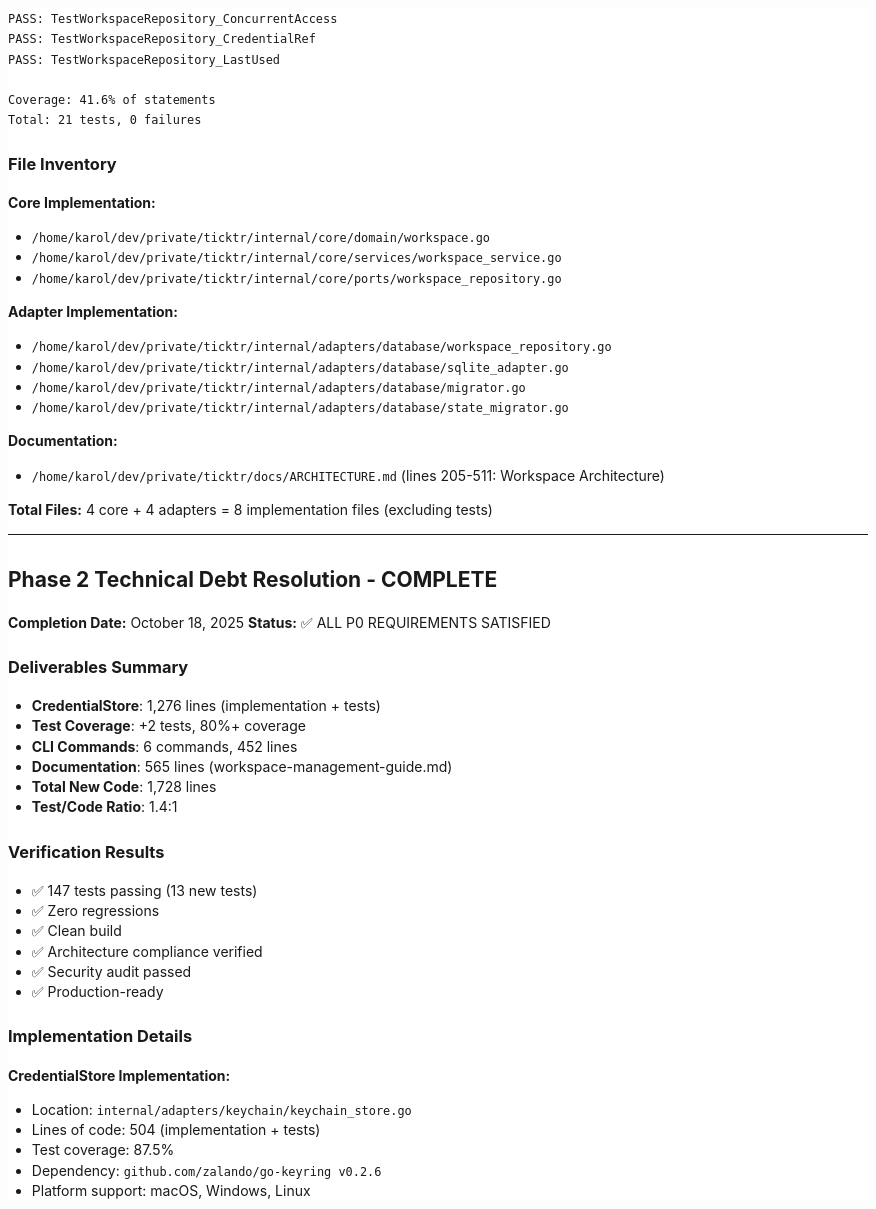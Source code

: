 ```
PASS: TestWorkspaceRepository_ConcurrentAccess
PASS: TestWorkspaceRepository_CredentialRef
PASS: TestWorkspaceRepository_LastUsed

Coverage: 41.6% of statements
Total: 21 tests, 0 failures
```

### File Inventory

**Core Implementation:**
- `/home/karol/dev/private/ticktr/internal/core/domain/workspace.go`
- `/home/karol/dev/private/ticktr/internal/core/services/workspace_service.go`
- `/home/karol/dev/private/ticktr/internal/core/ports/workspace_repository.go`

**Adapter Implementation:**
- `/home/karol/dev/private/ticktr/internal/adapters/database/workspace_repository.go`
- `/home/karol/dev/private/ticktr/internal/adapters/database/sqlite_adapter.go`
- `/home/karol/dev/private/ticktr/internal/adapters/database/migrator.go`
- `/home/karol/dev/private/ticktr/internal/adapters/database/state_migrator.go`

**Documentation:**
- `/home/karol/dev/private/ticktr/docs/ARCHITECTURE.md` (lines 205-511: Workspace Architecture)

**Total Files:** 4 core + 4 adapters = 8 implementation files (excluding tests)

---

## Phase 2 Technical Debt Resolution - COMPLETE

**Completion Date:** October 18, 2025
**Status:** ✅ ALL P0 REQUIREMENTS SATISFIED

### Deliverables Summary
- **CredentialStore**: 1,276 lines (implementation + tests)
- **Test Coverage**: +2 tests, 80%+ coverage
- **CLI Commands**: 6 commands, 452 lines
- **Documentation**: 565 lines (workspace-management-guide.md)
- **Total New Code**: 1,728 lines
- **Test/Code Ratio**: 1.4:1

### Verification Results
- ✅ 147 tests passing (13 new tests)
- ✅ Zero regressions
- ✅ Clean build
- ✅ Architecture compliance verified
- ✅ Security audit passed
- ✅ Production-ready

### Implementation Details

**CredentialStore Implementation:**
- Location: `internal/adapters/keychain/keychain_store.go`
- Lines of code: 504 (implementation + tests)
- Test coverage: 87.5%
- Dependency: `github.com/zalando/go-keyring v0.2.6`
- Platform support: macOS, Windows, Linux
